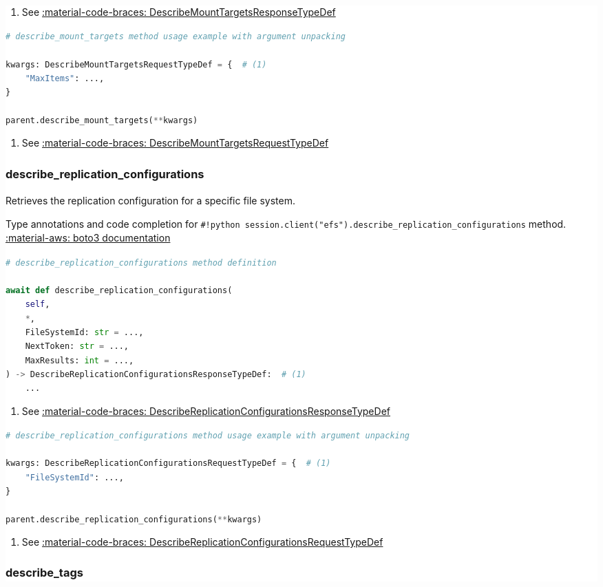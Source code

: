 1. See [:material-code-braces: DescribeMountTargetsResponseTypeDef](./type_defs.md#describemounttargetsresponsetypedef)


```python
# describe_mount_targets method usage example with argument unpacking

kwargs: DescribeMountTargetsRequestTypeDef = {  # (1)
    "MaxItems": ...,
}

parent.describe_mount_targets(**kwargs)
```

1. See [:material-code-braces: DescribeMountTargetsRequestTypeDef](./type_defs.md#describemounttargetsrequesttypedef)

### describe\_replication\_configurations

Retrieves the replication configuration for a specific file system.

Type annotations and code completion for `#!python session.client("efs").describe_replication_configurations` method.
[:material-aws: boto3 documentation](https://boto3.amazonaws.com/v1/documentation/api/latest/reference/services/efs.html#EFS.Client)

```python
# describe_replication_configurations method definition

await def describe_replication_configurations(
    self,
    *,
    FileSystemId: str = ...,
    NextToken: str = ...,
    MaxResults: int = ...,
) -> DescribeReplicationConfigurationsResponseTypeDef:  # (1)
    ...
```

1. See [:material-code-braces: DescribeReplicationConfigurationsResponseTypeDef](./type_defs.md#describereplicationconfigurationsresponsetypedef)


```python
# describe_replication_configurations method usage example with argument unpacking

kwargs: DescribeReplicationConfigurationsRequestTypeDef = {  # (1)
    "FileSystemId": ...,
}

parent.describe_replication_configurations(**kwargs)
```

1. See [:material-code-braces: DescribeReplicationConfigurationsRequestTypeDef](./type_defs.md#describereplicationconfigurationsrequesttypedef)

### describe\_tags

